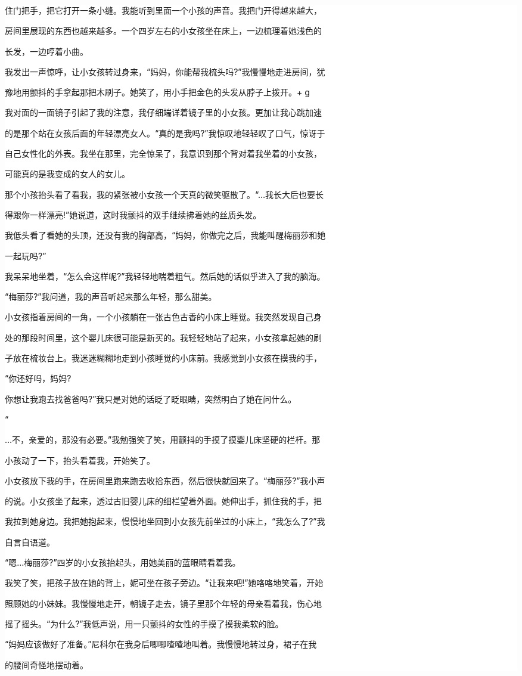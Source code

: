 住门把手，把它打开一条小缝。我能听到里面一个小孩的声音。我把门开得越来越大，

房间里展现的东西也越来越多。一个四岁左右的小女孩坐在床上，一边梳理着她浅色的

长发，一边哼着小曲。

我发出一声惊呼，让小女孩转过身来，“妈妈，你能帮我梳头吗?”我慢慢地走进房间，犹

豫地用颤抖的手拿起那把木刷子。她笑了，用小手把金色的头发从脖子上拨开。+ g

我对面的一面镜子引起了我的注意，我仔细端详着镜子里的小女孩。更加让我心跳加速

的是那个站在女孩后面的年轻漂亮女人。“真的是我吗?”我惊叹地轻轻叹了口气，惊讶于

自己女性化的外表。我坐在那里，完全惊呆了，我意识到那个背对着我坐着的小女孩，

可能真的是我变成的女人的女儿。

那个小孩抬头看了看我，我的紧张被小女孩一个天真的微笑驱散了。“…我长大后也要长

得跟你一样漂亮!”她说道，这时我颤抖的双手继续拂着她的丝质头发。

我低头看了看她的头顶，还没有我的胸部高，“妈妈，你做完之后，我能叫醒梅丽莎和她

一起玩吗?”

我呆呆地坐着，“怎么会这样呢?”我轻轻地喘着粗气。然后她的话似乎进入了我的脑海。

“梅丽莎?”我问道，我的声音听起来那么年轻，那么甜美。

小女孩指着房间的一角，一个小孩躺在一张古色古香的小床上睡觉。我突然发现自己身

处的那段时间里，这个婴儿床很可能是新买的。我轻轻地站了起来，小女孩拿起她的刷

子放在梳妆台上。我迷迷糊糊地走到小孩睡觉的小床前。我感觉到小女孩在摸我的手，

“你还好吗，妈妈?

你想让我跑去找爸爸吗?”我只是对她的话眨了眨眼睛，突然明白了她在问什么。

“

…不，亲爱的，那没有必要。”我勉强笑了笑，用颤抖的手摸了摸婴儿床坚硬的栏杆。那

小孩动了一下，抬头看着我，开始笑了。

小女孩放下我的手，在房间里跑来跑去收拾东西，然后很快就回来了。“梅丽莎?”我小声

的说。小女孩坐了起来，透过古旧婴儿床的细栏望着外面。她伸出手，抓住我的手，把

我拉到她身边。我把她抱起来，慢慢地坐回到小女孩先前坐过的小床上，“我怎么了?”我

自言自语道。

“嗯…梅丽莎?”四岁的小女孩抬起头，用她美丽的蓝眼睛看着我。

我笑了笑，把孩子放在她的背上，妮可坐在孩子旁边。“让我来吧!”她咯咯地笑着，开始

照顾她的小妹妹。我慢慢地走开，朝镜子走去，镜子里那个年轻的母亲看着我，伤心地

摇了摇头。“为什么?”我低声说，用一只颤抖的女性的手摸了摸我柔软的脸。

“妈妈应该做好了准备。”尼科尔在我身后唧唧喳喳地叫着。我慢慢地转过身，裙子在我

的腰间奇怪地摆动着。
